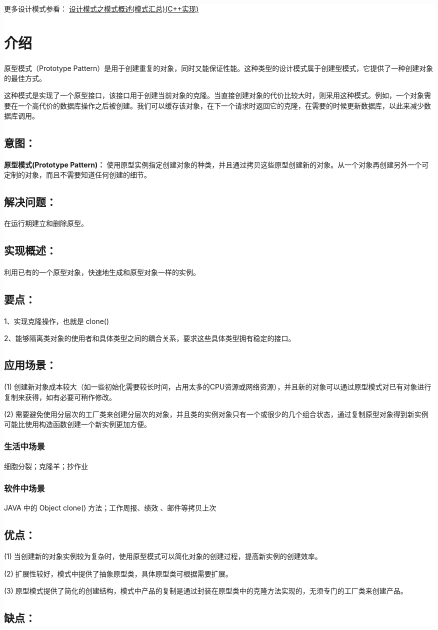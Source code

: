更多设计模式参看： [设计模式之模式概述(模式汇总)(C++实现)](https://blog.csdn.net/leacock1991/article/details/111713017)

# 介绍

原型模式（Prototype Pattern）是用于创建重复的对象，同时又能保证性能。这种类型的设计模式属于创建型模式，它提供了一种创建对象的最佳方式。

这种模式是实现了一个原型接口，该接口用于创建当前对象的克隆。当直接创建对象的代价比较大时，则采用这种模式。例如，一个对象需要在一个高代价的数据库操作之后被创建。我们可以缓存该对象，在下一个请求时返回它的克隆，在需要的时候更新数据库，以此来减少数据库调用。

## 意图：

**原型模式(Prototype Pattern)：** 使用原型实例指定创建对象的种类，并且通过拷贝这些原型创建新的对象。从一个对象再创建另外一个可定制的对象，而且不需要知道任何创建的细节。



## 解决问题：

在运行期建立和删除原型。

## 实现概述：

利用已有的一个原型对象，快速地生成和原型对象一样的实例。

## 要点：

1、实现克隆操作，也就是 clone()

2、能够隔离类对象的使用者和具体类型之间的耦合关系，要求这些具体类型拥有稳定的接口。

## 应用场景：

(1) 创建新对象成本较大（如一些初始化需要较长时间，占用太多的CPU资源或网络资源），并且新的对象可以通过原型模式对已有对象进行复制来获得，如有必要可稍作修改。

(2) 需要避免使用分层次的工厂类来创建分层次的对象，并且类的实例对象只有一个或很少的几个组合状态，通过复制原型对象得到新实例可能比使用构造函数创建一个新实例更加方便。

### 生活中场景

细胞分裂；克隆羊；抄作业

### 软件中场景

JAVA 中的 Object clone() 方法；工作周报、绩效 、邮件等拷贝上次

## 优点：

(1) 当创建新的对象实例较为复杂时，使用原型模式可以简化对象的创建过程，提高新实例的创建效率。

(2) 扩展性较好，模式中提供了抽象原型类，具体原型类可根据需要扩展。

(3) 原型模式提供了简化的创建结构，模式中产品的复制是通过封装在原型类中的克隆方法实现的，无须专门的工厂类来创建产品。

## 缺点：
